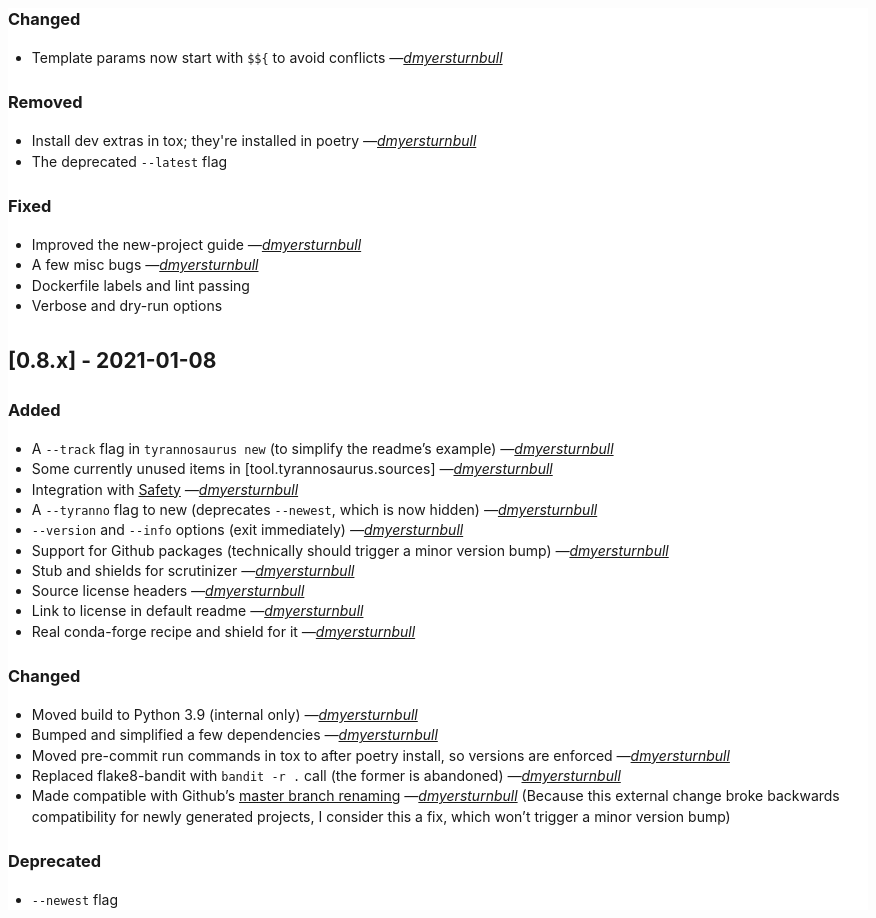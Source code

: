 ### Changed
- Template params now start with ``$${`` to avoid conflicts  _―[dmyersturnbull](https://github.com/dmyersturnbull)_

### Removed
- Install dev extras in tox; they're installed in poetry  _―[dmyersturnbull](https://github.com/dmyersturnbull)_
- The deprecated `--latest` flag

### Fixed
- Improved the new-project guide  _―[dmyersturnbull](https://github.com/dmyersturnbull)_
- A few misc bugs  _―[dmyersturnbull](https://github.com/dmyersturnbull)_
- Dockerfile labels and lint passing
- Verbose and dry-run options


## [0.8.x] - 2021-01-08

### Added
- A `--track` flag in `tyrannosaurus new` (to simplify the readme’s example)  _―[dmyersturnbull](https://github.com/dmyersturnbull)_
- Some currently unused items in [tool.tyrannosaurus.sources]  _―[dmyersturnbull](https://github.com/dmyersturnbull)_
- Integration with [Safety](https://github.com/pyupio/safety)  _―[dmyersturnbull](https://github.com/dmyersturnbull)_
- A `--tyranno` flag to new (deprecates `--newest`, which is now hidden)  _―[dmyersturnbull](https://github.com/dmyersturnbull)_
- `--version` and `--info` options (exit immediately)  _―[dmyersturnbull](https://github.com/dmyersturnbull)_
- Support for Github packages (technically should trigger a minor version bump)  _―[dmyersturnbull](https://github.com/dmyersturnbull)_
- Stub and shields for scrutinizer  _―[dmyersturnbull](https://github.com/dmyersturnbull)_
- Source license headers  _―[dmyersturnbull](https://github.com/dmyersturnbull)_
- Link to license in default readme  _―[dmyersturnbull](https://github.com/dmyersturnbull)_
- Real conda-forge recipe and shield for it  _―[dmyersturnbull](https://github.com/dmyersturnbull)_

### Changed
- Moved build to Python 3.9 (internal only)  _―[dmyersturnbull](https://github.com/dmyersturnbull)_
- Bumped and simplified a few dependencies  _―[dmyersturnbull](https://github.com/dmyersturnbull)_
- Moved pre-commit run commands in tox to after poetry install, so versions are enforced  _―[dmyersturnbull](https://github.com/dmyersturnbull)_
- Replaced flake8-bandit with `bandit -r .` call (the former is abandoned)  _―[dmyersturnbull](https://github.com/dmyersturnbull)_
- Made compatible with Github’s [master branch renaming](https://github.com/github/renaming)  _―[dmyersturnbull](https://github.com/dmyersturnbull)_
  (Because this external change broke backwards compatibility for newly generated projects,
  I consider this a fix, which won’t trigger a minor version bump)

### Deprecated
- `--newest` flag
